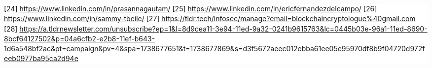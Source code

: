[24] https://www.linkedin.com/in/prasannagautam/
[25] https://www.linkedin.com/in/ericfernandezdelcampo/
[26] https://www.linkedin.com/in/sammy-tbeile/
[27] https://tldr.tech/infosec/manage?email=blockchaincryptologue%40gmail.com
[28] https://a.tldrnewsletter.com/unsubscribe?ep=1&l=8d9cea11-3e94-11ed-9a32-0241b9615763&lc=0445b03e-96a1-11ed-8690-8bcf64127502&p=04a6cfb2-e2b8-11ef-b643-1d6a548bf2ac&pt=campaign&pv=4&spa=1738677651&t=1738677869&s=d3f5672aeec012ebba61ee05e95970df8b9f04720d972feeb0977ba95ca2d94e